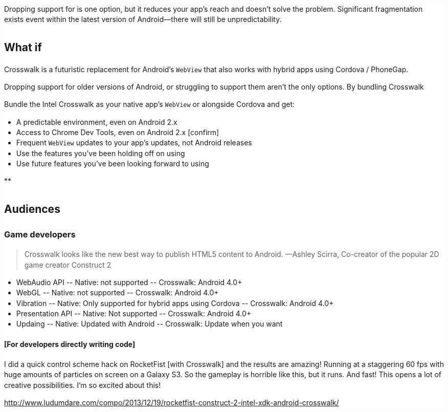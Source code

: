 Dropping support for  is one option, but it reduces your app’s reach and doesn’t solve the problem. Significant fragmentation exists event within the latest version of Android—there will still be unpredictability.

## What if

Crosswalk is a futuristic replacement for Android’s `WebView` that also works with hybrid apps using Cordova / PhoneGap.

Dropping support for older versions of Android, or struggling to support them aren’t the only options. By bundling Crosswalk 

Bundle the Intel Crosswalk as your native app’s `WebView` or alongside Cordova and get:

- A predictable environment, even on Android 2.x
- Access to Chrome Dev Tools, even on Android 2.x [confirm]
- Frequent  `WebView` updates to your app’s updates, not Android releases
- Use the features you’ve been holding off on using
- Use future features  you’ve been looking forward to using


**

## Audiences

### Game developers

> Crosswalk looks like the new best way to publish HTML5 content to Android.
—Ashley Scirra, Co-creator of the popular 2D game creator Construct 2 

- WebAudio API
-- Native: not supported
-- Crosswalk: Android 4.0+
- WebGL
-- Native: not supported
-- Crosswalk: Android 4.0+
- Vibration
-- Native: Only supported for hybrid apps using Cordova
-- Crosswalk: Android 4.0+
- Presentation API
-- Native: Not supported
-- Crosswalk: Android 4.0+
- Updaing
-- Native: Updated with Android
-- Crosswalk: Update when you want


#### [For developers directly writing code]

I did a quick control scheme hack on RocketFist [with Crosswalk] and the results are amazing! Running at a staggering 60 fps with huge amounts of particles on screen on a Galaxy S3. So the gameplay is horrible like this, but it runs. And fast!
This opens a lot of creative possibilities. I’m so excited about this!

http://www.ludumdare.com/compo/2013/12/19/rocketfist-construct-2-intel-xdk-android-crosswalk/
